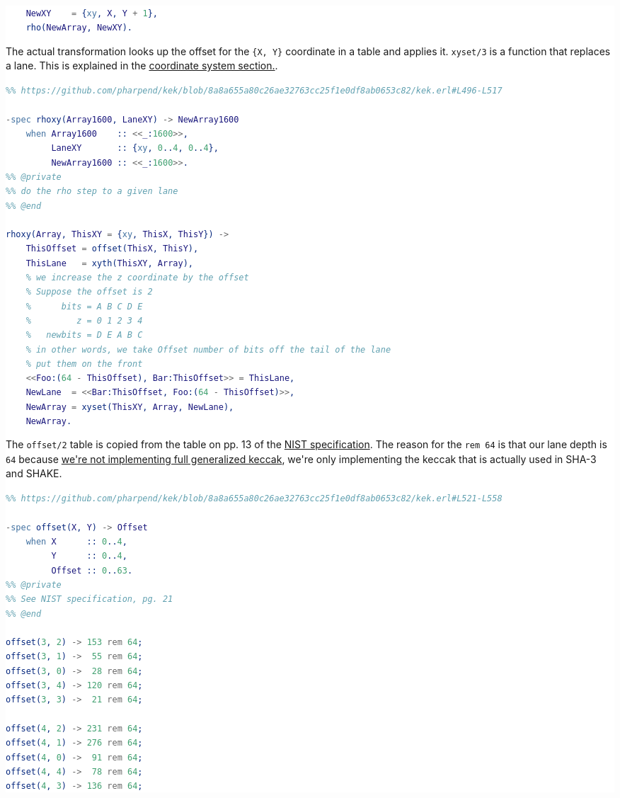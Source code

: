 ```erlang
    NewXY    = {xy, X, Y + 1},
    rho(NewArray, NewXY).
```

The actual transformation looks up the offset for the `{X, Y}` coordinate in a
table and applies it. `xyset/3` is a function that replaces a lane.  This is
explained in the [coordinate system section.](#inner-keccak-coordinate-system).

```erlang
%% https://github.com/pharpend/kek/blob/8a8a655a80c26ae32763cc25f1e0df8ab0653c82/kek.erl#L496-L517

-spec rhoxy(Array1600, LaneXY) -> NewArray1600
    when Array1600    :: <<_:1600>>,
         LaneXY       :: {xy, 0..4, 0..4},
         NewArray1600 :: <<_:1600>>.
%% @private
%% do the rho step to a given lane
%% @end

rhoxy(Array, ThisXY = {xy, ThisX, ThisY}) ->
    ThisOffset = offset(ThisX, ThisY),
    ThisLane   = xyth(ThisXY, Array),
    % we increase the z coordinate by the offset
    % Suppose the offset is 2
    %      bits = A B C D E
    %         z = 0 1 2 3 4
    %   newbits = D E A B C
    % in other words, we take Offset number of bits off the tail of the lane
    % put them on the front
    <<Foo:(64 - ThisOffset), Bar:ThisOffset>> = ThisLane,
    NewLane  = <<Bar:ThisOffset, Foo:(64 - ThisOffset)>>,
    NewArray = xyset(ThisXY, Array, NewLane),
    NewArray.
```

The `offset/2` table is copied from the table on pp. 13 of the [NIST
specification][nist-standard].  The reason for the `rem 64` is that our lane
depth is `64` because [we're not implementing full generalized
keccak](#pitfall-this-is-only-keccak-f-1600), we're only implementing the
keccak that is actually used in SHA-3 and SHAKE.

```erlang
%% https://github.com/pharpend/kek/blob/8a8a655a80c26ae32763cc25f1e0df8ab0653c82/kek.erl#L521-L558

-spec offset(X, Y) -> Offset
    when X      :: 0..4,
         Y      :: 0..4,
         Offset :: 0..63.
%% @private
%% See NIST specification, pg. 21
%% @end

offset(3, 2) -> 153 rem 64;
offset(3, 1) ->  55 rem 64;
offset(3, 0) ->  28 rem 64;
offset(3, 4) -> 120 rem 64;
offset(3, 3) ->  21 rem 64;

offset(4, 2) -> 231 rem 64;
offset(4, 1) -> 276 rem 64;
offset(4, 0) ->  91 rem 64;
offset(4, 4) ->  78 rem 64;
offset(4, 3) -> 136 rem 64;


```

[coord-system]: #inner-keccak-coordinate-system
[greek-letter-pitfall]: #pitfall-greek-letter-steps-require-two-copies-of-the-sponge-to-compute
[german-lecture]: https://www.youtube.com/watch?v=JWskjzgiIa4
[german-lecture-notes]: https://www.crypto-textbook.com/download/Understanding-Cryptography-Keccak.pdf
[nist-standard]: https://nvlpubs.nist.gov/nistpubs/FIPS/NIST.FIPS.202.pdf
[rc-erl]: https://github.com/pharpend/kek/blob/8a8a655a80c26ae32763cc25f1e0df8ab0653c82/rc.erl
[^alg5]: [NIST standard][nist-standard], Algorithm 5, pp 16.
[^tbl]: From [the German guy's lecture notes][german-lecture-notes], pp. 12.
[^sponge]: Source for photo: https://www.flickr.com/photos/30478819@N08/46410395345